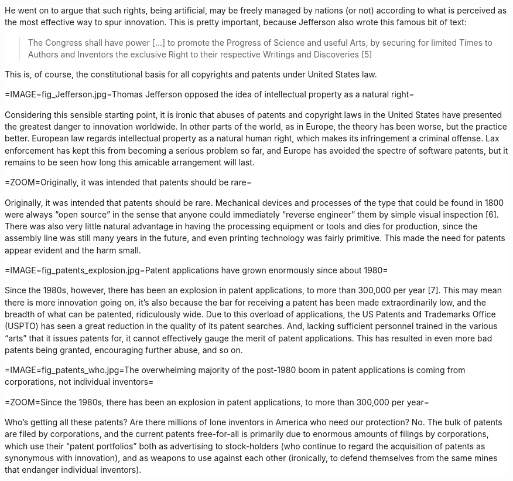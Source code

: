 He went on to argue that such rights, being artificial, may be freely managed by nations (or not) according to what is perceived as the most effective way to spur innovation. This is pretty important, because Jefferson also wrote this famous bit of text:


>The Congress shall have power [...] to promote the Progress of Science and useful Arts, by securing for limited Times to Authors and Inventors the exclusive Right to their respective Writings and Discoveries [5]

This is, of course, the constitutional basis for all copyrights and patents under United States law.


=IMAGE=fig_Jefferson.jpg=Thomas Jefferson opposed the idea of intellectual property as a natural right=





Considering this sensible starting point, it is ironic that abuses of patents and copyright laws in the United States have presented the greatest danger to innovation worldwide. In other parts of the world, as in Europe, the theory has been worse, but the practice better. European law regards intellectual property as a natural human right, which makes its infringement a criminal offense. Lax enforcement has kept this from becoming a serious problem so far, and Europe has avoided the spectre of software patents, but it remains to be seen how long this amicable arrangement will last.


=ZOOM=Originally, it was intended that patents should be rare=

Originally, it was intended that patents should be rare. Mechanical devices and processes of the type that could be found in 1800 were always “open source” in the sense that anyone could immediately “reverse engineer” them by simple visual inspection [6]. There was also very little natural advantage in having the processing equipment or tools and dies for production, since the assembly line was still many years in the future, and even printing technology was fairly primitive. This made the need for patents appear evident and the harm small.


=IMAGE=fig_patents_explosion.jpg=Patent applications have grown enormously since about 1980=

Since the 1980s, however, there has been an explosion in patent applications, to more than 300,000 per year [7]. This may mean there is more innovation going on, it’s also because the bar for receiving a patent has been made extraordinarily low, and the breadth of what can be patented, ridiculously wide. Due to this overload of applications, the US Patents and Trademarks Office (USPTO) has seen a great reduction in the quality of its patent searches. And, lacking sufficient personnel trained in the various “arts” that it issues patents for, it cannot effectively gauge the merit of patent applications. This has resulted in even more bad patents being granted, encouraging further abuse, and so on.


=IMAGE=fig_patents_who.jpg=The overwhelming majority of the post-1980 boom in patent applications is coming from corporations, not individual inventors=


=ZOOM=Since the 1980s, there has been an explosion in patent applications, to more than 300,000 per year=

Who’s getting all these patents? Are there millions of lone inventors in America who need our protection? No. The bulk of patents are filed by corporations, and the current patents free-for-all is primarily due to enormous amounts of filings by corporations, which use their “patent portfolios” both as advertising to stock-holders (who continue to regard the acquisition of patents as synonymous with innovation), and as weapons to use against each other (ironically, to defend themselves from the same mines that endanger individual inventors).
